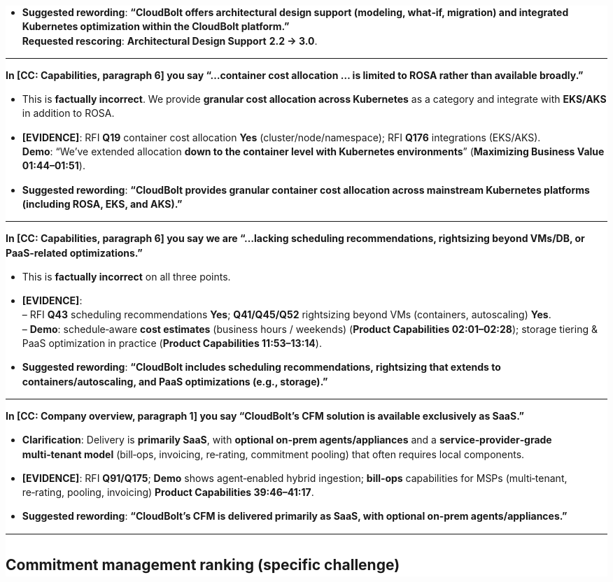 - **Suggested rewording**: **“CloudBolt offers architectural design support (modeling, what‑if, migration) and integrated Kubernetes optimization within the CloudBolt platform.”**  
    **Requested rescoring**: **Architectural Design Support** **2.2 → 3.0**.
    

---

**In [CC: Capabilities, paragraph 6] you say “…container cost allocation … is limited to ROSA rather than available broadly.”**

- This is **factually incorrect**. We provide **granular cost allocation across Kubernetes** as a category and integrate with **EKS/AKS** in addition to ROSA.
    
- **[EVIDENCE]**: RFI **Q19** container cost allocation **Yes** (cluster/node/namespace); RFI **Q176** integrations (EKS/AKS).  
    **Demo**: “We’ve extended allocation **down to the container level with Kubernetes environments**” (**Maximizing Business Value 01:44–01:51**).
    
- **Suggested rewording**: **“CloudBolt provides granular container cost allocation across mainstream Kubernetes platforms (including ROSA, EKS, and AKS).”**
    

---

**In [CC: Capabilities, paragraph 6] you say we are “…lacking scheduling recommendations, rightsizing beyond VMs/DB, or PaaS‑related optimizations.”**

- This is **factually incorrect** on all three points.
    
- **[EVIDENCE]**:  
    – RFI **Q43** scheduling recommendations **Yes**; **Q41/Q45/Q52** rightsizing beyond VMs (containers, autoscaling) **Yes**.  
    – **Demo**: schedule‑aware **cost estimates** (business hours / weekends) (**Product Capabilities 02:01–02:28**); storage tiering & PaaS optimization in practice (**Product Capabilities 11:53–13:14**).
    
- **Suggested rewording**: **“CloudBolt includes scheduling recommendations, rightsizing that extends to containers/autoscaling, and PaaS optimizations (e.g., storage).”**
    

---

**In [CC: Company overview, paragraph 1] you say “CloudBolt’s CFM solution is available exclusively as SaaS.”**

- **Clarification**: Delivery is **primarily SaaS**, with **optional on‑prem agents/appliances** and a **service‑provider‑grade multi‑tenant model** (bill‑ops, invoicing, re‑rating, commitment pooling) that often requires local components.
    
- **[EVIDENCE]**: RFI **Q91/Q175**; **Demo** shows agent‑enabled hybrid ingestion; **bill‑ops** capabilities for MSPs (multi‑tenant, re‑rating, pooling, invoicing) **Product Capabilities 39:46–41:17**.
    
- **Suggested rewording**: **“CloudBolt’s CFM is delivered primarily as SaaS, with optional on‑prem agents/appliances.”**
    

---

## Commitment management ranking (specific challenge)
